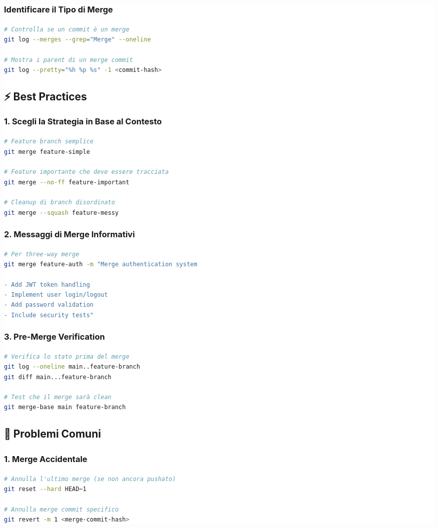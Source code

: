 ### Identificare il Tipo di Merge
```bash
# Controlla se un commit è un merge
git log --merges --grep="Merge" --oneline

# Mostra i parent di un merge commit
git log --pretty="%h %p %s" -1 <commit-hash>
```

## ⚡ Best Practices

### 1. **Scegli la Strategia in Base al Contesto**
```bash
# Feature branch semplice
git merge feature-simple

# Feature importante che deve essere tracciata
git merge --no-ff feature-important

# Cleanup di branch disordinato
git merge --squash feature-messy
```

### 2. **Messaggi di Merge Informativi**
```bash
# Per three-way merge
git merge feature-auth -m "Merge authentication system

- Add JWT token handling
- Implement user login/logout
- Add password validation
- Include security tests"
```

### 3. **Pre-Merge Verification**
```bash
# Verifica lo stato prima del merge
git log --oneline main..feature-branch
git diff main...feature-branch

# Test che il merge sarà clean
git merge-base main feature-branch
```

## 🚨 Problemi Comuni

### 1. **Merge Accidentale**
```bash
# Annulla l'ultimo merge (se non ancora pushato)
git reset --hard HEAD~1

# Annulla merge commit specifico
git revert -m 1 <merge-commit-hash>
```
